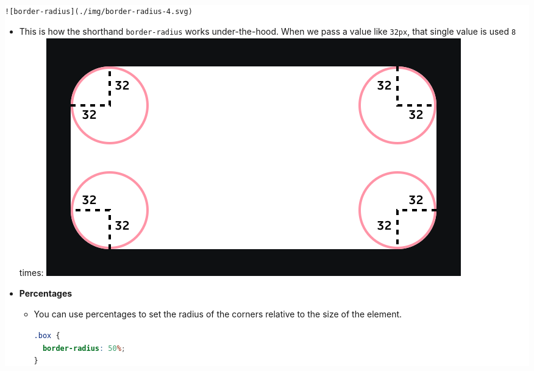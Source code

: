     ![border-radius](./img/border-radius-4.svg)

  - This is how the shorthand `border-radius` works under-the-hood. When we pass a value like `32px`, that single value is used `8` times:
    ![border-radius](./img/border-radius-5.svg)

- **Percentages**

  - You can use percentages to set the radius of the corners relative to the size of the element.

    ```css
    .box {
      border-radius: 50%;
    }
    ```
